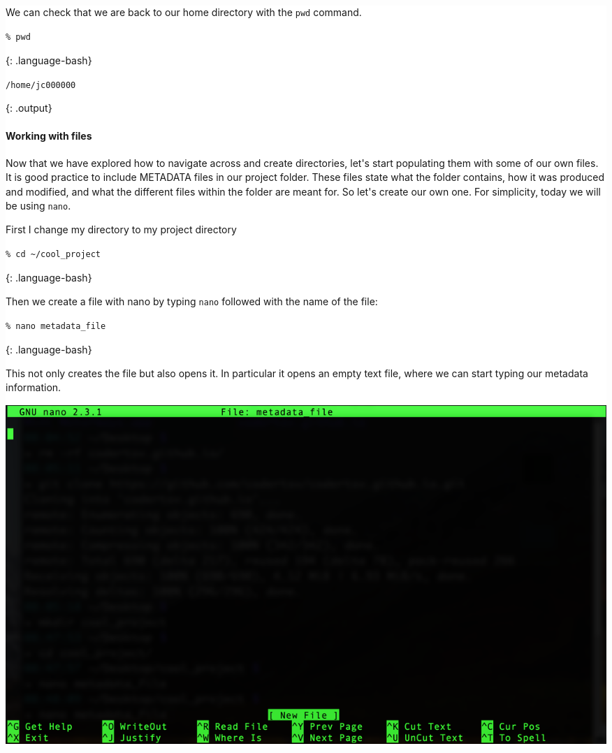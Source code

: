 We can check that we are back to our home directory with the `pwd` command. 

~~~
% pwd
~~~
{: .language-bash}
~~~
/home/jc000000
~~~
{: .output}

#### Working with files
Now that we have explored how to navigate across and create directories, let's start populating them with some of our own files. It is good practice to include METADATA files in our project folder. These files state what the folder contains, how it was produced and modified, and what the different files within the folder are meant for. So let's create our own one. For simplicity, today we will be using `nano`.

First I change my directory to my project directory

~~~
% cd ~/cool_project
~~~
{: .language-bash}

Then we create a file with nano by typing `nano` followed with the name of the file:

~~~
% nano metadata_file
~~~
{: .language-bash}

This not only creates the file but also opens it. In particular it opens an empty text file, where we can start typing our metadata information.

![Fig. 3: empty nano file](/assets/images/HPC_Nano.png)
